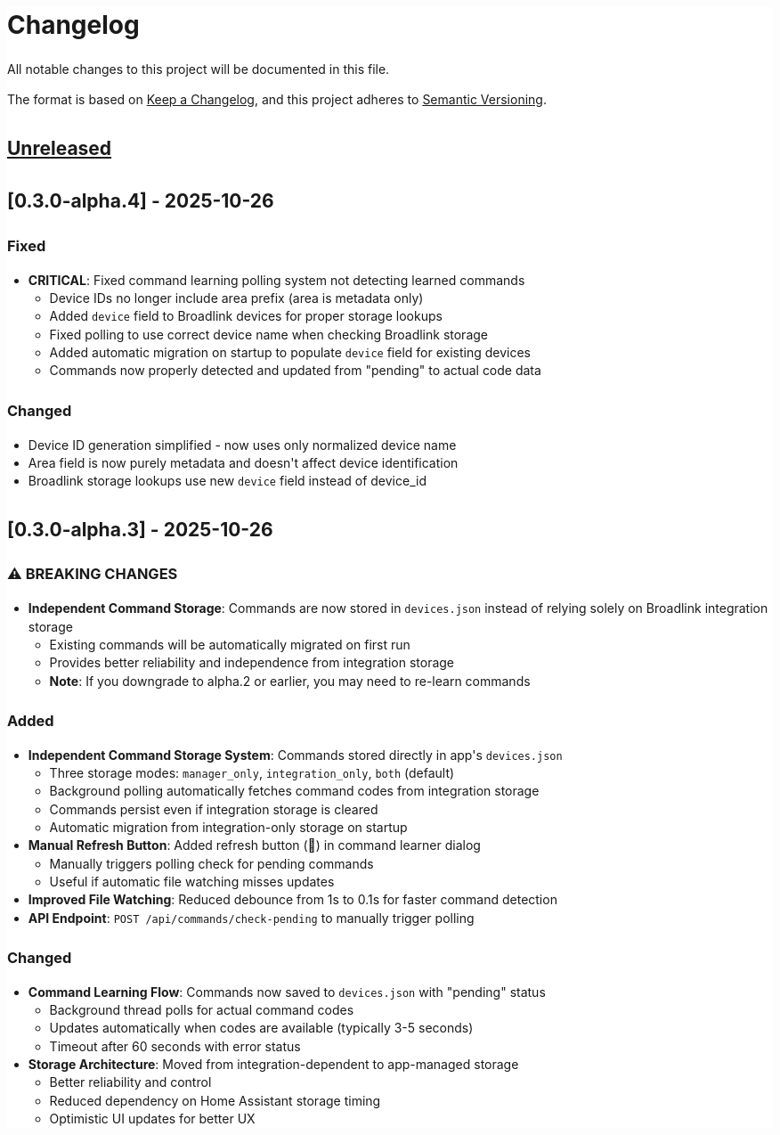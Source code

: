 # Changelog

All notable changes to this project will be documented in this file.

The format is based on [Keep a Changelog](https://keepachangelog.com/en/1.0.0/),
and this project adheres to [Semantic Versioning](https://semver.org/spec/v2.0.0.html).

## [Unreleased]

## [0.3.0-alpha.4] - 2025-10-26

### Fixed
- **CRITICAL**: Fixed command learning polling system not detecting learned commands
  - Device IDs no longer include area prefix (area is metadata only)
  - Added `device` field to Broadlink devices for proper storage lookups
  - Fixed polling to use correct device name when checking Broadlink storage
  - Added automatic migration on startup to populate `device` field for existing devices
  - Commands now properly detected and updated from "pending" to actual code data

### Changed
- Device ID generation simplified - now uses only normalized device name
- Area field is now purely metadata and doesn't affect device identification
- Broadlink storage lookups use new `device` field instead of device_id

## [0.3.0-alpha.3] - 2025-10-26

### ⚠️ BREAKING CHANGES
- **Independent Command Storage**: Commands are now stored in `devices.json` instead of relying solely on Broadlink integration storage
  - Existing commands will be automatically migrated on first run
  - Provides better reliability and independence from integration storage
  - **Note**: If you downgrade to alpha.2 or earlier, you may need to re-learn commands

### Added
- **Independent Command Storage System**: Commands stored directly in app's `devices.json`
  - Three storage modes: `manager_only`, `integration_only`, `both` (default)
  - Background polling automatically fetches command codes from integration storage
  - Commands persist even if integration storage is cleared
  - Automatic migration from integration-only storage on startup
- **Manual Refresh Button**: Added refresh button (🔄) in command learner dialog
  - Manually triggers polling check for pending commands
  - Useful if automatic file watching misses updates
- **Improved File Watching**: Reduced debounce from 1s to 0.1s for faster command detection
- **API Endpoint**: `POST /api/commands/check-pending` to manually trigger polling

### Changed
- **Command Learning Flow**: Commands now saved to `devices.json` with "pending" status
  - Background thread polls for actual command codes
  - Updates automatically when codes are available (typically 3-5 seconds)
  - Timeout after 60 seconds with error status
- **Storage Architecture**: Moved from integration-dependent to app-managed storage
  - Better reliability and control
  - Reduced dependency on Home Assistant storage timing
  - Optimistic UI updates for better UX


[Unreleased]: https://github.com/tonyperkins/homeassistant-broadlink-manager/compare/v1.0.0...HEAD
[1.0.0]: https://github.com/tonyperkins/homeassistant-broadlink-manager/releases/tag/v1.0.0